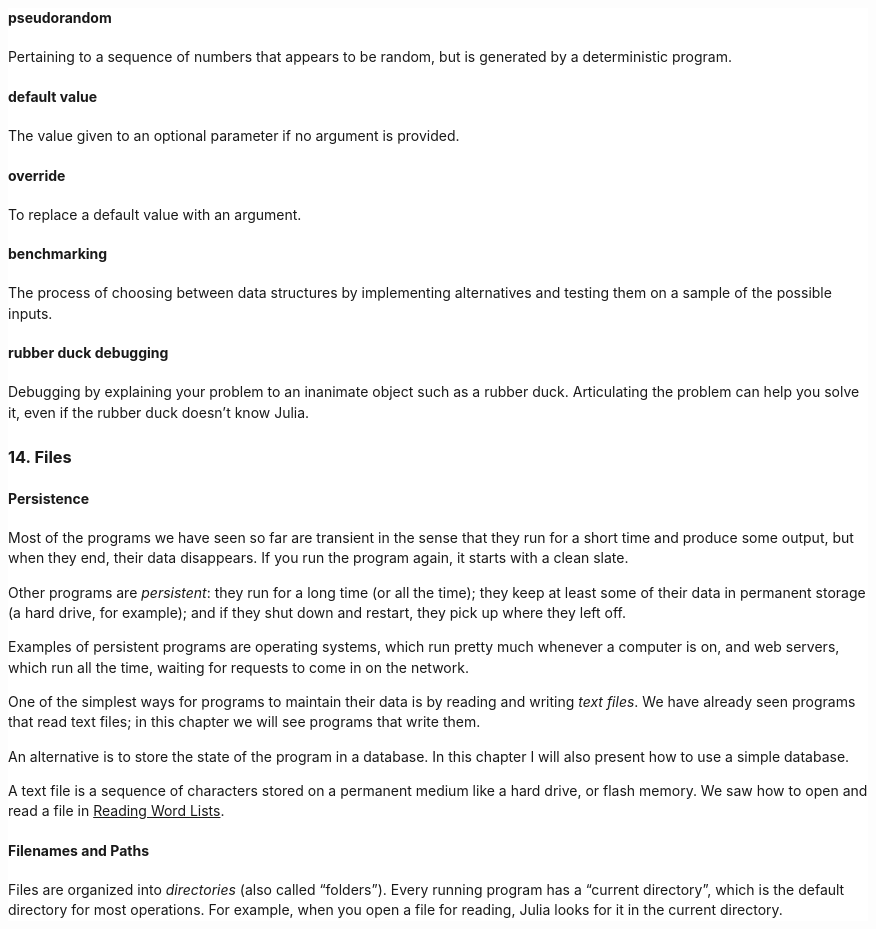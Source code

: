 #### pseudorandom

Pertaining to a sequence of numbers that appears to be random, but is generated by a deterministic program.

#### default value

The value given to an optional parameter if no argument is provided.

#### override

To replace a default value with an argument.

#### benchmarking

The process of choosing between data structures by implementing alternatives and testing them on a sample of the possible inputs.

#### rubber duck debugging

Debugging by explaining your problem to an inanimate object such as a rubber duck. Articulating the problem can help you solve it, even if the rubber duck doesn’t know Julia.



### 14. Files

#### Persistence

Most of the programs we have seen so far are transient in the sense that they run for a short time and produce some output, but when they end, their data disappears. If you run the program again, it starts with a clean slate.

Other programs are _persistent_: they run for a long time (or all the time); they keep at least some of their data in permanent storage (a hard drive, for example); and if they shut down and restart, they pick up where they left off.

Examples of persistent programs are operating systems, which run pretty much whenever a computer is on, and web servers, which run all the time, waiting for requests to come in on the network.

One of the simplest ways for programs to maintain their data is by reading and writing _text files_. We have already seen programs that read text files; in this chapter we will see programs that write them.

An alternative is to store the state of the program in a database. In this chapter I will also present how to use a simple database.


A text file is a sequence of characters stored on a permanent medium like a hard drive, or flash memory. We saw how to open and read a file in [Reading Word Lists](https://benlauwens.github.io/ThinkJulia.jl/latest/book.html#reading_word_lists).


#### Filenames and Paths
Files are organized into _directories_ (also called “folders”). Every running program has a “current directory”, which is the default directory for most operations. For example, when you open a file for reading, Julia looks for it in the current directory.
